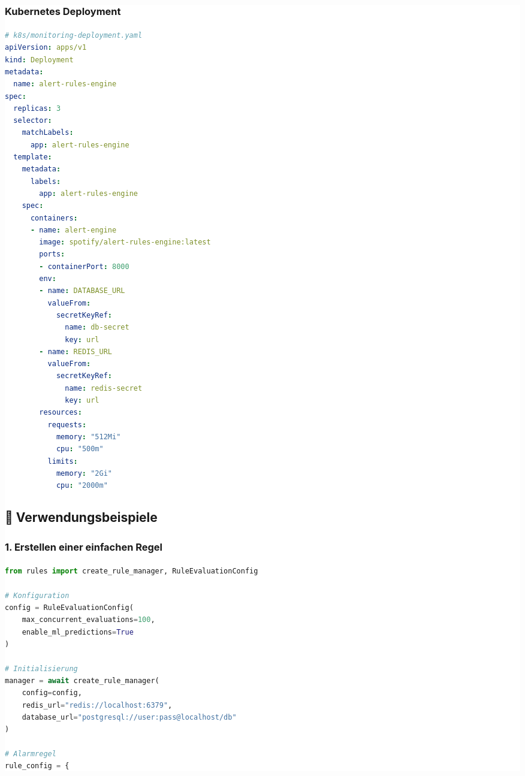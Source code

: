 ### Kubernetes Deployment
```yaml
# k8s/monitoring-deployment.yaml
apiVersion: apps/v1
kind: Deployment
metadata:
  name: alert-rules-engine
spec:
  replicas: 3
  selector:
    matchLabels:
      app: alert-rules-engine
  template:
    metadata:
      labels:
        app: alert-rules-engine
    spec:
      containers:
      - name: alert-engine
        image: spotify/alert-rules-engine:latest
        ports:
        - containerPort: 8000
        env:
        - name: DATABASE_URL
          valueFrom:
            secretKeyRef:
              name: db-secret
              key: url
        - name: REDIS_URL
          valueFrom:
            secretKeyRef:
              name: redis-secret
              key: url
        resources:
          requests:
            memory: "512Mi"
            cpu: "500m"
          limits:
            memory: "2Gi"
            cpu: "2000m"
```

## 🚀 Verwendungsbeispiele

### 1. Erstellen einer einfachen Regel
```python
from rules import create_rule_manager, RuleEvaluationConfig

# Konfiguration
config = RuleEvaluationConfig(
    max_concurrent_evaluations=100,
    enable_ml_predictions=True
)

# Initialisierung
manager = await create_rule_manager(
    config=config,
    redis_url="redis://localhost:6379",
    database_url="postgresql://user:pass@localhost/db"
)

# Alarmregel
rule_config = {
```